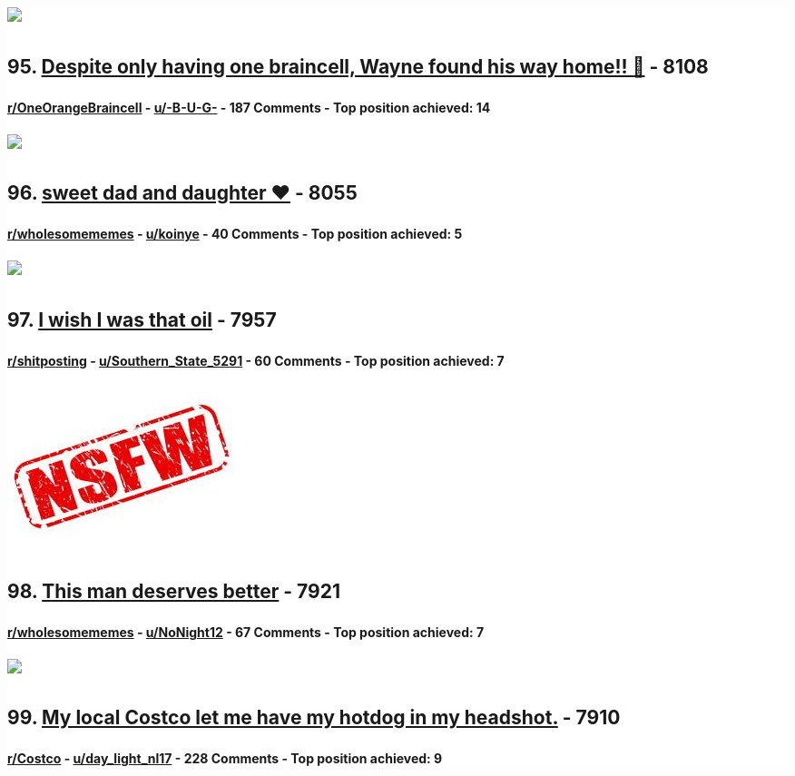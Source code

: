 <a href="https://v.redd.it/6w7w3mquxvpc1"><img src="https://external-preview.redd.it/b3hzdmRydHp4dnBjMdSncxmIVM7Jq2pht4ExJ1uH3jIhOqbkjfdwIfQC5Ony.png?width=140&amp;height=140&amp;crop=140:140,smart&amp;format=jpg&amp;v=enabled&amp;lthumb=true&amp;s=69808846e5a25fed13c6cbaa6f9ad9dcb9a40b45"></img></a>

## 95. [Despite only having one braincell, Wayne found his way home!! 🧡](http://reddit.com/r/OneOrangeBraincell/comments/1blcxff/despite_only_having_one_braincell_wayne_found_his/) - 8108
#### [r/OneOrangeBraincell](http://reddit.com/r/OneOrangeBraincell) - [u/-B-U-G-](http://reddit.com/u/-B-U-G-) - 187 Comments - Top position achieved: 14

<a href="https://www.reddit.com/gallery/1blcxff"><img src="https://a.thumbs.redditmedia.com/MLmF7MpJRWJ_qGI5ZGxU5MGrAOMBVwK-JQH9-us2Pz4.jpg"></img></a>

## 96. [sweet dad and daughter ❤️](http://reddit.com/r/wholesomememes/comments/1bkt1j4/sweet_dad_and_daughter/) - 8055
#### [r/wholesomememes](http://reddit.com/r/wholesomememes) - [u/koinye](http://reddit.com/u/koinye) - 40 Comments - Top position achieved: 5

<a href="https://i.redd.it/rp3vndwx1upc1.jpeg"><img src="https://b.thumbs.redditmedia.com/A7weevsAo_DtWZ-W4sMZfoU9CkJAXbhmSB_AO-5sw0M.jpg"></img></a>

## 97. [I wish I was that oil](http://reddit.com/r/shitposting/comments/1bkub4g/i_wish_i_was_that_oil/) - 7957
#### [r/shitposting](http://reddit.com/r/shitposting) - [u/Southern_State_5291](http://reddit.com/u/Southern_State_5291) - 60 Comments - Top position achieved: 7

<a href="https://i.redd.it/31pneiariupc1.jpeg"><img src="https://github.com/mgerb/top-of-reddit/raw/master/nsfw.jpg"></img></a>

## 98. [This man deserves better](http://reddit.com/r/wholesomememes/comments/1bl0gsz/this_man_deserves_better/) - 7921
#### [r/wholesomememes](http://reddit.com/r/wholesomememes) - [u/NoNight12](http://reddit.com/u/NoNight12) - 67 Comments - Top position achieved: 7

<a href="https://i.redd.it/bdedwm3jawpc1.jpeg"><img src="https://b.thumbs.redditmedia.com/WYfswa3GnUQuKBYH95YzvN68jn-23ch2FeodL2LcBxc.jpg"></img></a>

## 99. [My local Costco let me have my hotdog in my headshot.](http://reddit.com/r/Costco/comments/1ble8x0/my_local_costco_let_me_have_my_hotdog_in_my/) - 7910
#### [r/Costco](http://reddit.com/r/Costco) - [u/day_light_nl17](http://reddit.com/u/day_light_nl17) - 228 Comments - Top position achieved: 9
